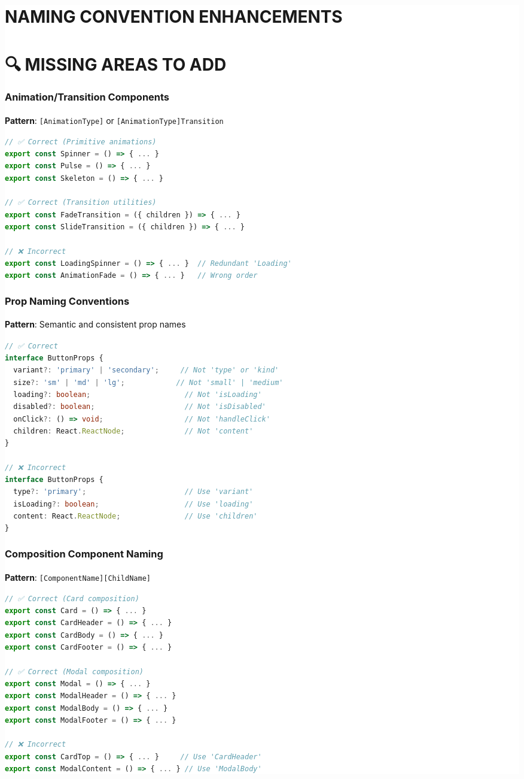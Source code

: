 NAMING CONVENTION ENHANCEMENTS
===============================

🔍 MISSING AREAS TO ADD
===============================

### Animation/Transition Components
**Pattern**: `[AnimationType]` or `[AnimationType]Transition`
```typescript
// ✅ Correct (Primitive animations)
export const Spinner = () => { ... }
export const Pulse = () => { ... }
export const Skeleton = () => { ... }

// ✅ Correct (Transition utilities)  
export const FadeTransition = ({ children }) => { ... }
export const SlideTransition = ({ children }) => { ... }

// ❌ Incorrect
export const LoadingSpinner = () => { ... }  // Redundant 'Loading'
export const AnimationFade = () => { ... }   // Wrong order
```

### Prop Naming Conventions
**Pattern**: Semantic and consistent prop names
```typescript
// ✅ Correct
interface ButtonProps {
  variant?: 'primary' | 'secondary';     // Not 'type' or 'kind'
  size?: 'sm' | 'md' | 'lg';            // Not 'small' | 'medium'
  loading?: boolean;                      // Not 'isLoading'
  disabled?: boolean;                     // Not 'isDisabled'
  onClick?: () => void;                   // Not 'handleClick'
  children: React.ReactNode;              // Not 'content'
}

// ❌ Incorrect  
interface ButtonProps {
  type?: 'primary';                       // Use 'variant'
  isLoading?: boolean;                    // Use 'loading'
  content: React.ReactNode;               // Use 'children'
}
```

### Composition Component Naming
**Pattern**: `[ComponentName][ChildName]`
```typescript
// ✅ Correct (Card composition)
export const Card = () => { ... }
export const CardHeader = () => { ... }
export const CardBody = () => { ... }
export const CardFooter = () => { ... }

// ✅ Correct (Modal composition)
export const Modal = () => { ... }
export const ModalHeader = () => { ... }
export const ModalBody = () => { ... }
export const ModalFooter = () => { ... }

// ❌ Incorrect
export const CardTop = () => { ... }     // Use 'CardHeader'
export const ModalContent = () => { ... } // Use 'ModalBody'
```

